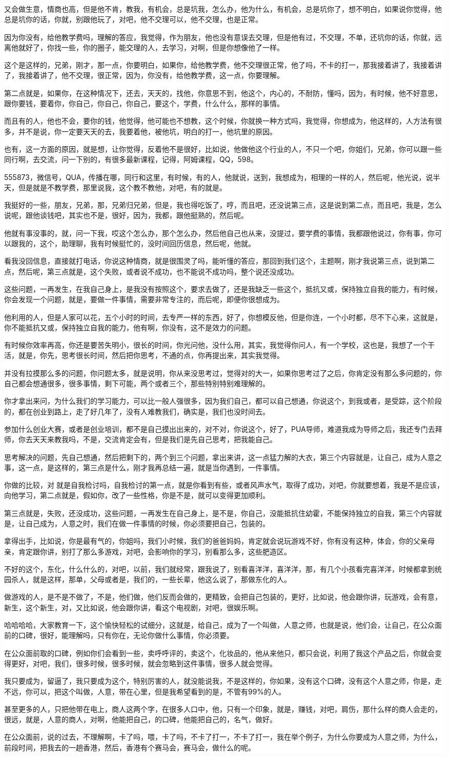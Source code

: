又会做生意，情商也高，但是他不肯，教我，有机会，总是坑我，怎么办，他为什么，有机会，总是坑你了，想不明白，如果说你觉得，他总是坑你的话，你就，别跟他玩了，对吧，他不交理可以，他不交理，也是正常。

因为你没有，给他教学费吗，理解的答应，我觉得，作为朋友，他也没有意误去交理，但是他有过，不交理，不单，还坑你的话，你就，远离他就好了，你找一些，你的圈子，能交理的人，去学习，对啊，但是你想像他了一样。

这个是这样的，兄弟，刚才，那一点，你要明白，如果你，给他教学费，他不交理很正常，他了吗，不卡的打一，那我接着讲了，我接着讲了，我接着讲了，他不交理，很正常，因为，你没有，给他教学费，这一点，你要理解。

第二点就是，如果你，在这种情况下，还去，天天的，找他，你意思不到，他这个，内心的，不耐防，懂吗，因为，有时候，他不好意思，跟你要钱，要着你，你自己，你自己，你自己，要这个，学费，什么什么，那样的事情。

而且有的人，他也不会，要你的钱，他觉得，他可能也不想教，这个时候，你就换一种方式吗，我觉得，你想成为，他这样的，人方法有很多，并不是说，你一定要天天的去，我要着他，被他坑，明白的打一，他坑里的原因。

也有，这一方面的原因，就是想，让你觉得，反着他不是很好，比如说，他做他这个行业的人，不只一个吧，你姐们，兄弟，你可以跟一些同行啊，去交流，问一下别的，有很多最新课程，记得，阿姆课程，QQ，598。

555873，微信号，QUA，传播在哪，同行和这里，有时候，有的人，他就说，送到，我想成为，相理的一样的人，然后呢，他光说，说半天，但是就是不教学费，那里说我，这个教不教他，对吧，有的就是。

我挺好的一些，朋友，兄弟，那，兄弟归兄弟，但是，我也得吃饭了，哼，而且吧，还没说第三点，这是说到第二点，而且吧，我是，怎么说呢，跟他谈钱吧，其实也不是，很好，因为，我都，跟他挺熟的，然后呢。

他就有事没事的，就，问一下我，哎这个怎么办，那个怎么办，然后他自己也从来，没提过，要学费的事情，我都跟他说过，你有事，你可以跟我的，这个，助理聊，我有时候挺忙的，没时间回历信息，然后呢，他就。

看我没回信息，直接就打电话，你说这种情商，就是很围灵了吗，能听懂的答应，那回到我们这个，主题啊，刚才我说第三点，说到第二点，然后呢，第三点就是，这个失败，或者说不成功，也不能说不成功吗，整个说还没成功。

这些问题，一再发生，在我自己身上，是我没有按照这个，要求去做了，还是我缺乏一些这个，抵抗又或，保持独立自我的能力，有时候，你会发现一个问题，就是，要做一件事情，需要非常专注的，而后呢，即便你很想成为。

他利用的人，但是人家可以花，五个小时的时间，去专严一样的东西，好了，你想模反他，但是你连，一个小时都，尽不下心来，这就是，你不能抵抗又或，保持独立自我的能力，他有啊，你没有，这不是效力的问题。

有时候你效率再高，你还是要苦失明小，很长的时间，你光问他，没什么用，其实，我觉得你问人，有一个学校，这也是，我想了一个干活，就是，你先，思考很长时间，然后把你思考，不通的点，你再提出来，其实我觉得。

并没有拉摸那么多的问题，你问题太多，就是说明，你从来没思考过，觉得对的大一，如果你思考过了之后，你肯定没有那么多问题的，你自己都会想通很多，很多事情，剩下可能，两个或者三个，那些特别特别难理解的。

你才拿出来问，为什么我们的学习能力，可以比一般人强很多，因为我们自己，都可以自己想通，你说这个，到我或者，是受踪，这个阶段的，都在创业到路上，走了好几年了，没有人难教我们，确实是，我们也没时间去。

参加什么创业大赛，或者是创业培训，都不是自己摸出出来的，对不对，你说这个，好了，PUA导师，难道我成为导师之后，我还专门去拜师，你去天天来教我吗，不是，交流肯定会有，但是我们是先自己思考，把我能自己。

思考解决的问题，先自己想通，然后把剩下的，两个到三个问题，拿出来讲，这一点猛力解的大衣，第三个内容就是，让自己，成为人意之事，这一点，是这样的，第三点是什么，刚才我再总结一遍，就是当你遇到，一件事情。

你做的比较，对 就是自我检讨吗，自我检讨的第一点，就是你看到有些，或者风声水气，取得了成功，对吧，你就要想着，我是不是应该，向他学习，第二点就是，假如你，改了一些性格，你是不是，就可以变得更加顺利。

第三点就是，失败，还没成功，这些问题，一再发生在自己身上，是不是，你自己，没能抵抗住幼霍，不能保持独立的自我，第三个内容就是，让自己成为，人意之时，我们在做一件事情的时候，你必须要把自己，包装的。

拿得出手，比如说，你是最有气的，你姐吗，我们小时候，我们的爸爸妈妈，肯定就会说玩游戏不好，你有没有这种，体会，你的父亲母亲，肯定跟你讲，别打了那么多游戏，对吧，会影响你的学习，别看那么多，这些肥造区。

不好的这个，东化，什么什么的，对吧，以前，我们就经常，跟我说了，别看喜洋洋，喜洋洋，那，有几个小孩看完喜洋洋，时候都拿到统园杀人，就是这样，那单，父母或者是，我们的，一些长辈，他这么说了，那做东化的人。

做游戏的人，是不是不做了，不是，他们做，他们反而会做的，更精致，会把自己包装的，更好，比如说，他会跟你讲，玩游戏，会有意，新生，这个新生，对，又比如说，他会跟你讲，看这个电视剧，对吧，很娱乐啊。

哈哈哈哈，大家教育一下，这个愉快轻松的试细分，这就是，给自己，成为了一个叫做，人意之师，也就是说，他们会，让自己，在公众面前的口碑，很好，能理解吗，只有你在，无论你做什么事情，你必须要。

在公众面前取的口碑，例如你们会看到一些，卖呼呼评的，卖这个，化妆品的，他从来他只，都只会说，利用了我这个产品之后，你就会变得更好，对吧，我们，很多时候，很多时候，就会忽略到这件事情，很多人就会觉得。

我只要成为，留逼了，我只要成为这个，特别厉害的人，就没能说我，不是这样的，你如果，没有这个口碑，没有这个人意之师，你是，走不远，你可以，把这个叫做，人意，带在心里，但是我希望看到的是，不管有99%的人。

甚至更多的人，只把他带在电上，商人这两个字，在很多人口中，他，只有一个印象，就是，赚钱，对吧，肩伤，那什么样的商人会走的，很远，就是，人意的商人，对啊，他能把自己，的口碑，他能把自己的，名气，做好。

在公众面前，说的过去，不理解啊，卡了吗，喂，卡了吗，不卡了打一，不卡了打一，我在举个例子，为什么你要成为人意之师，为什么，前段时间，把我去的一趟香港，然后，香港有个赛马会，赛马会，做什么的呢。
